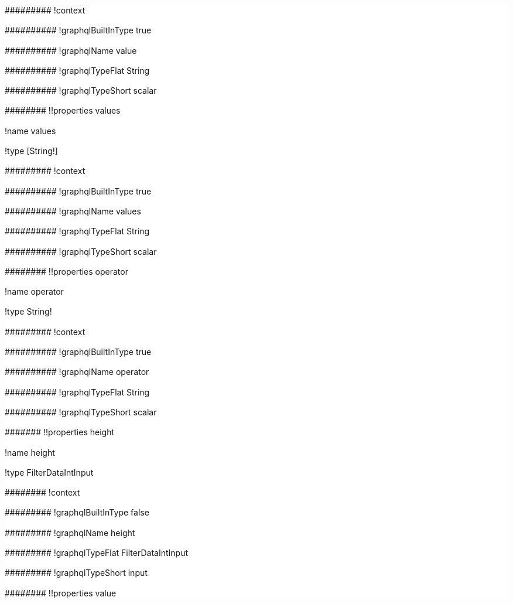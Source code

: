 

######### !context

########## !graphqlBuiltInType true

########## !graphqlName value

########## !graphqlTypeFlat String

########## !graphqlTypeShort scalar

######## !!properties values

!name values

!type \[String!]



######### !context

########## !graphqlBuiltInType true

########## !graphqlName values

########## !graphqlTypeFlat String

########## !graphqlTypeShort scalar

######## !!properties operator

!name operator

!type String!



######### !context

########## !graphqlBuiltInType true

########## !graphqlName operator

########## !graphqlTypeFlat String

########## !graphqlTypeShort scalar

####### !!properties height

!name height

!type FilterDataIntInput



######## !context

######### !graphqlBuiltInType false

######### !graphqlName height

######### !graphqlTypeFlat FilterDataIntInput

######### !graphqlTypeShort input

######## !!properties value
